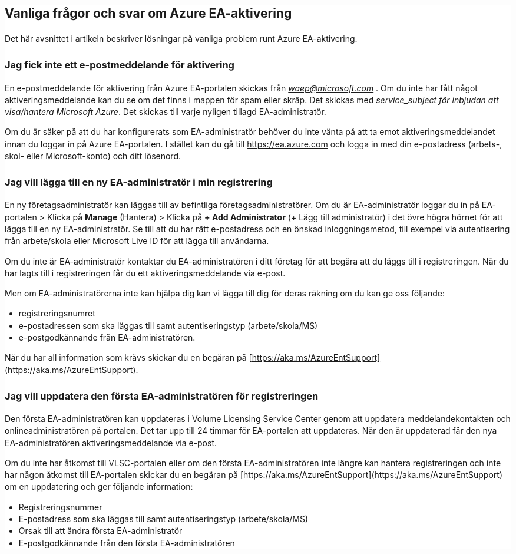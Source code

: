 ## <a name="azure-ea-activation-faq"></a>Vanliga frågor och svar om Azure EA-aktivering

Det här avsnittet i artikeln beskriver lösningar på vanliga problem runt Azure EA-aktivering.

### <a name="i-didnt-receive-an-activation-email"></a>Jag fick inte ett e-postmeddelande för aktivering

En e-postmeddelande för aktivering från Azure EA-portalen skickas från *waep@microsoft.com* . Om du inte har fått något aktiveringsmeddelande kan du se om det finns i mappen för spam eller skräp. Det skickas med _service_subject för inbjudan att visa/hantera Microsoft Azure_. Det skickas till varje nyligen tillagd EA-administratör.

Om du är säker på att du har konfigurerats som EA-administratör behöver du inte vänta på att ta emot aktiveringsmeddelandet innan du loggar in på Azure EA-portalen. I stället kan du gå till https://ea.azure.com och logga in med din e-postadress (arbets-, skol- eller Microsoft-konto) och ditt lösenord.

### <a name="i-would-like-to-add-a-new-ea-administrator-to-my-enrollment"></a>Jag vill lägga till en ny EA-administratör i min registrering

En ny företagsadministratör kan läggas till av befintliga företagsadministratörer. Om du är EA-administratör loggar du in på EA-portalen > Klicka på **Manage** (Hantera) > Klicka på **+ Add Administrator** (+ Lägg till administratör) i det övre högra hörnet för att lägga till en ny EA-administratör. Se till att du har rätt e-postadress och en önskad inloggningsmetod, till exempel via autentisering från arbete/skola eller Microsoft Live ID för att lägga till användarna.

Om du inte är EA-administratör kontaktar du EA-administratören i ditt företag för att begära att du läggs till i registreringen. När du har lagts till i registreringen får du ett aktiveringsmeddelande via e-post.

Men om EA-administratörerna inte kan hjälpa dig kan vi lägga till dig för deras räkning om du kan ge oss följande:
- registreringsnumret
- e-postadressen som ska läggas till samt autentiseringstyp (arbete/skola/MS)
- e-postgodkännande från EA-administratören.

När du har all information som krävs skickar du en begäran på [https://aka.ms/AzureEntSupport](https://aka.ms/AzureEntSupport).

### <a name="i-would-like-to-update-the-first-ea-admin-on-the-enrollment"></a>Jag vill uppdatera den första EA-administratören för registreringen

Den första EA-administratören kan uppdateras i Volume Licensing Service Center genom att uppdatera meddelandekontakten och onlineadministratören på portalen. Det tar upp till 24 timmar för EA-portalen att uppdateras. När den är uppdaterad får den nya EA-administratören aktiveringsmeddelande via e-post.

Om du inte har åtkomst till VLSC-portalen eller om den första EA-administratören inte längre kan hantera registreringen och inte har någon åtkomst till EA-portalen skickar du en begäran på [https://aka.ms/AzureEntSupport](https://aka.ms/AzureEntSupport) om en uppdatering och ger följande information:
- Registreringsnummer
- E-postadress som ska läggas till samt autentiseringstyp (arbete/skola/MS)
- Orsak till att ändra första EA-administratör
- E-postgodkännande från den första EA-administratören
